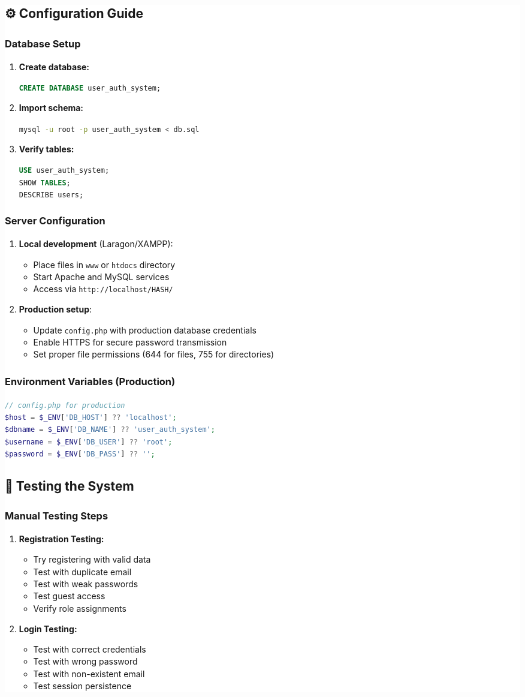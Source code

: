 ## ⚙️ Configuration Guide

### Database Setup
1. **Create database:**
   ```sql
   CREATE DATABASE user_auth_system;
   ```

2. **Import schema:**
   ```bash
   mysql -u root -p user_auth_system < db.sql
   ```

3. **Verify tables:**
   ```sql
   USE user_auth_system;
   SHOW TABLES;
   DESCRIBE users;
   ```

### Server Configuration
1. **Local development** (Laragon/XAMPP):
   - Place files in `www` or `htdocs` directory
   - Start Apache and MySQL services
   - Access via `http://localhost/HASH/`

2. **Production setup**:
   - Update `config.php` with production database credentials
   - Enable HTTPS for secure password transmission
   - Set proper file permissions (644 for files, 755 for directories)

### Environment Variables (Production)
```php
// config.php for production
$host = $_ENV['DB_HOST'] ?? 'localhost';
$dbname = $_ENV['DB_NAME'] ?? 'user_auth_system';
$username = $_ENV['DB_USER'] ?? 'root';
$password = $_ENV['DB_PASS'] ?? '';
```

## 🧪 Testing the System

### Manual Testing Steps

1. **Registration Testing:**
   - Try registering with valid data
   - Test with duplicate email
   - Test with weak passwords
   - Test guest access
   - Verify role assignments

2. **Login Testing:**
   - Test with correct credentials
   - Test with wrong password
   - Test with non-existent email
   - Test session persistence
